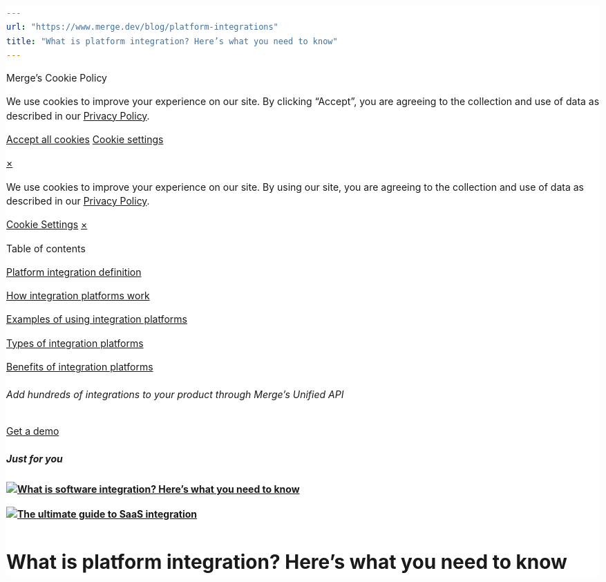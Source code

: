 ```yaml
---
url: "https://www.merge.dev/blog/platform-integrations"
title: "What is platform integration? Here’s what you need to know"
---
```


Merge’s Cookie Policy

We use cookies to improve your experience on our site. By clicking “Accept”, you are agreeing to the collection and use of data as described in our [Privacy Policy](https://www.merge.dev/legal/privacy-policy).

[Accept all cookies](https://www.merge.dev/blog/platform-integrations#) [Cookie settings](https://www.merge.dev/cookie-settings)

[×](https://www.merge.dev/blog/platform-integrations#)

We use cookies to improve your experience on our site. By using our site, you are agreeing to the collection and use of data as described in our [Privacy Policy](https://www.merge.dev/legal/privacy-policy).

[Cookie Settings](https://www.merge.dev/archive/cookie-settings) [×](https://www.merge.dev/blog/platform-integrations#)

Table of contents

[Platform integration definition](https://www.merge.dev/blog/platform-integrations#platform-integration-definition)

[How integration platforms work](https://www.merge.dev/blog/platform-integrations#how-integration-platforms-work)

[Examples of using integration platforms](https://www.merge.dev/blog/platform-integrations#examples-of-using-integration-platforms)

[Types of integration platforms](https://www.merge.dev/blog/platform-integrations#types-of-integration-platforms)

[Benefits of integration platforms](https://www.merge.dev/blog/platform-integrations#benefits-of-integration-platforms)

###### Add hundreds of integrations to your product through Merge’s Unified API

[Get a demo](https://www.merge.dev/get-in-touch?utm_btn=dr-page-blog%2Fplatform-integrations)

##### Just for you

[![](https://cdn.prod.website-files.com/62796ab9647626cbab663f42/67856cec748c10442b0f0a55_12.webp)**What is software integration? Here’s what you need to know**](https://www.merge.dev/blog/software-integration)

[![](https://cdn.prod.website-files.com/62796ab9647626cbab663f42/67856c7251ac179ef5aaee50_RAG_examples.webp)**The ultimate guide to SaaS integration**](https://www.merge.dev/blog/saas-integration)

# What is platform integration? Here’s what you need to know
